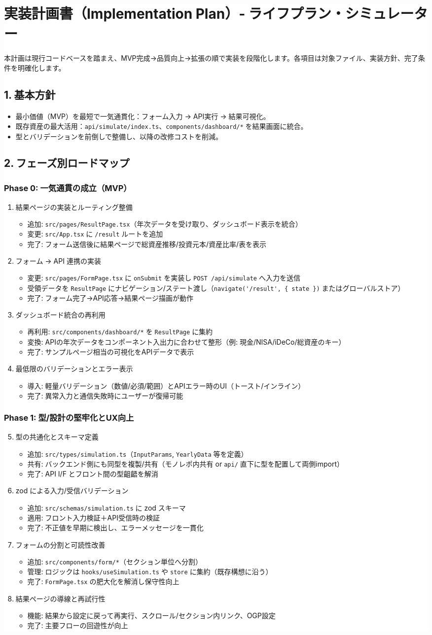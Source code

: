 # 実装計画書（Implementation Plan）- ライフプラン・シミュレーター

本計画は現行コードベースを踏まえ、MVP完成→品質向上→拡張の順で実装を段階化します。各項目は対象ファイル、実装方針、完了条件を明確化します。

## 1. 基本方針
- 最小価値（MVP）を最短で一気通貫化：フォーム入力 → API実行 → 結果可視化。
- 既存資産の最大活用：`api/simulate/index.ts`、`components/dashboard/*` を結果画面に統合。
- 型とバリデーションを前倒しで整備し、以降の改修コストを削減。

## 2. フェーズ別ロードマップ

### Phase 0: 一気通貫の成立（MVP）
1) 結果ページの実装とルーティング整備
   - 追加: `src/pages/ResultPage.tsx`（年次データを受け取り、ダッシュボード表示を統合）
   - 変更: `src/App.tsx` に `/result` ルートを追加
   - 完了: フォーム送信後に結果ページで総資産推移/投資元本/資産比率/表を表示

2) フォーム → API 連携の実装
   - 変更: `src/pages/FormPage.tsx` に `onSubmit` を実装し `POST /api/simulate` へ入力を送信
   - 受領データを `ResultPage` にナビゲーション/ステート渡し（`navigate('/result', { state })` またはグローバルストア）
   - 完了: フォーム完了→API応答→結果ページ描画が動作

3) ダッシュボード統合の再利用
   - 再利用: `src/components/dashboard/*` を `ResultPage` に集約
   - 変換: APIの年次データをコンポーネント入出力に合わせて整形（例: 現金/NISA/iDeCo/総資産のキー）
   - 完了: サンプルページ相当の可視化をAPIデータで表示

4) 最低限のバリデーションとエラー表示
   - 導入: 軽量バリデーション（数値/必須/範囲）とAPIエラー時のUI（トースト/インライン）
   - 完了: 異常入力と通信失敗時にユーザーが復帰可能

### Phase 1: 型/設計の堅牢化とUX向上
5) 型の共通化とスキーマ定義
   - 追加: `src/types/simulation.ts`（`InputParams`, `YearlyData` 等を定義）
   - 共有: バックエンド側にも同型を複製/共有（モノレポ内共有 or `api/` 直下に型を配置して両側import）
   - 完了: API I/F とフロント間の型齟齬を解消

6) zod による入力/受信バリデーション
   - 追加: `src/schemas/simulation.ts` に zod スキーマ
   - 適用: フロント入力検証＋API受信時の検証
   - 完了: 不正値を早期に検出し、エラーメッセージを一貫化

7) フォームの分割と可読性改善
   - 追加: `src/components/form/*`（セクション単位へ分割）
   - 管理: ロジックは `hooks/useSimulation.ts` や `store` に集約（既存構想に沿う）
   - 完了: `FormPage.tsx` の肥大化を解消し保守性向上

8) 結果ページの導線と再試行性
   - 機能: 結果から設定に戻って再実行、スクロール/セクション内リンク、OGP設定
   - 完了: 主要フローの回遊性が向上
